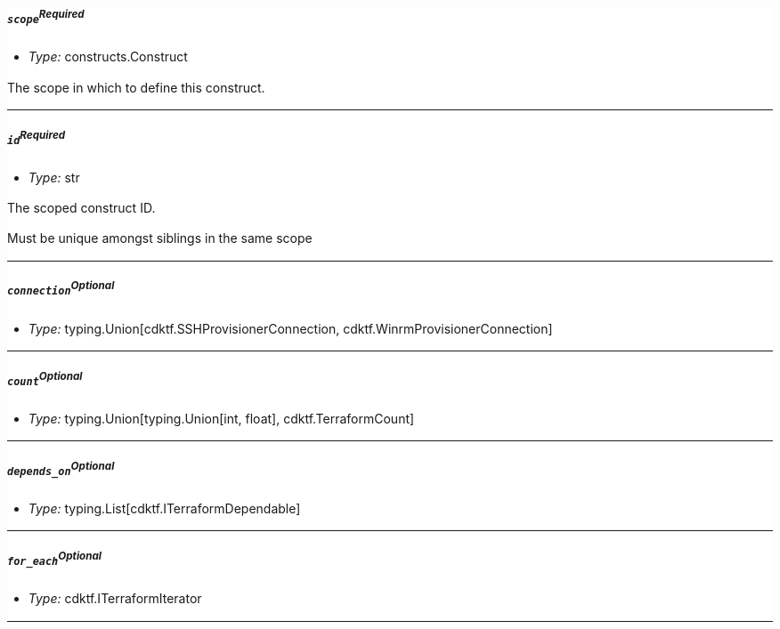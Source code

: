
##### `scope`<sup>Required</sup> <a name="scope" id="@cdktf/provider-opentelekomcloud.dataOpentelekomcloudDcsAzV1.DataOpentelekomcloudDcsAzV1.Initializer.parameter.scope"></a>

- *Type:* constructs.Construct

The scope in which to define this construct.

---

##### `id`<sup>Required</sup> <a name="id" id="@cdktf/provider-opentelekomcloud.dataOpentelekomcloudDcsAzV1.DataOpentelekomcloudDcsAzV1.Initializer.parameter.id"></a>

- *Type:* str

The scoped construct ID.

Must be unique amongst siblings in the same scope

---

##### `connection`<sup>Optional</sup> <a name="connection" id="@cdktf/provider-opentelekomcloud.dataOpentelekomcloudDcsAzV1.DataOpentelekomcloudDcsAzV1.Initializer.parameter.connection"></a>

- *Type:* typing.Union[cdktf.SSHProvisionerConnection, cdktf.WinrmProvisionerConnection]

---

##### `count`<sup>Optional</sup> <a name="count" id="@cdktf/provider-opentelekomcloud.dataOpentelekomcloudDcsAzV1.DataOpentelekomcloudDcsAzV1.Initializer.parameter.count"></a>

- *Type:* typing.Union[typing.Union[int, float], cdktf.TerraformCount]

---

##### `depends_on`<sup>Optional</sup> <a name="depends_on" id="@cdktf/provider-opentelekomcloud.dataOpentelekomcloudDcsAzV1.DataOpentelekomcloudDcsAzV1.Initializer.parameter.dependsOn"></a>

- *Type:* typing.List[cdktf.ITerraformDependable]

---

##### `for_each`<sup>Optional</sup> <a name="for_each" id="@cdktf/provider-opentelekomcloud.dataOpentelekomcloudDcsAzV1.DataOpentelekomcloudDcsAzV1.Initializer.parameter.forEach"></a>

- *Type:* cdktf.ITerraformIterator

---
